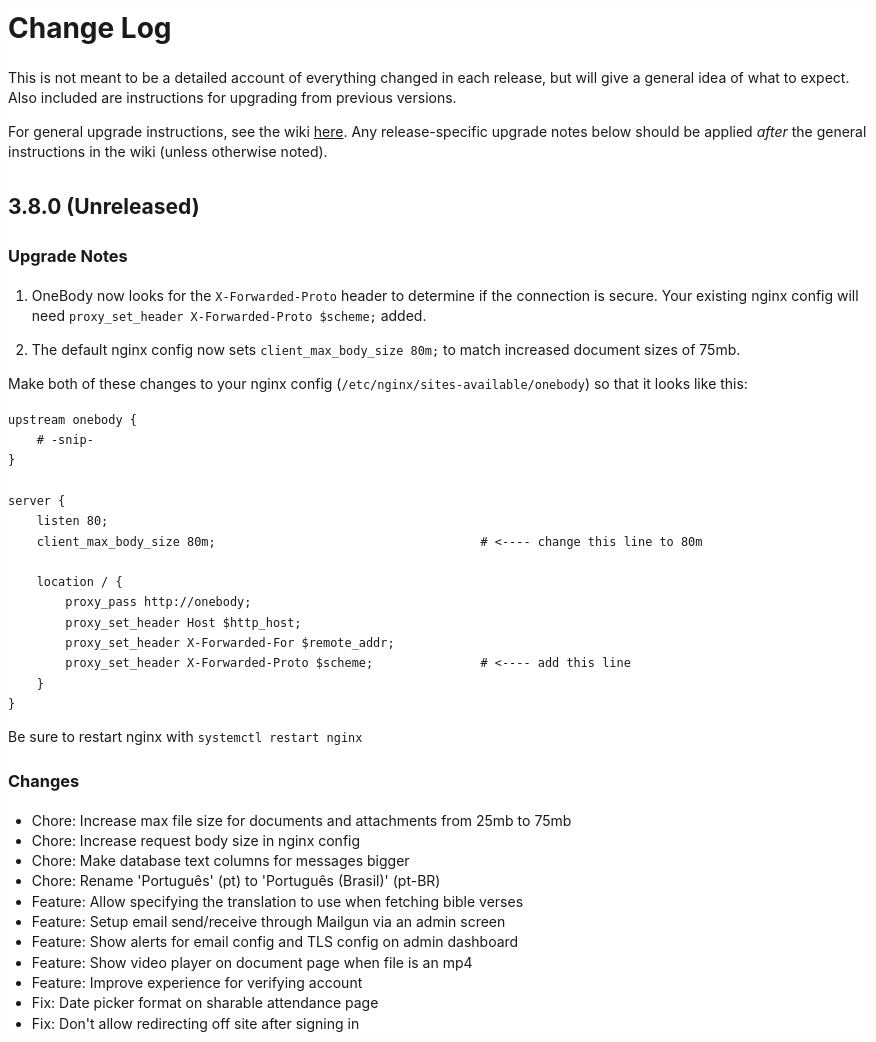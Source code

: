 # Change Log

This is not meant to be a detailed account of everything changed in each release,
but will give a general idea of what to expect. Also included are instructions for upgrading from previous versions.

For general upgrade instructions, see the wiki
[here](https://github.com/churchio/onebody/wiki/Manual-Installation#how-to-upgrade).
Any release-specific upgrade notes below should be applied *after* the general instructions in the wiki
(unless otherwise noted).

## 3.8.0 (Unreleased)

### Upgrade Notes

1.  OneBody now looks for the `X-Forwarded-Proto` header to determine if the connection is secure.
    Your existing nginx config will need `proxy_set_header X-Forwarded-Proto $scheme;` added.

2.  The default nginx config now sets `client_max_body_size 80m;` to match increased document sizes of 75mb.

Make both of these changes to your nginx config (`/etc/nginx/sites-available/onebody`) so that it looks like this:

```
upstream onebody {
    # -snip-
}

server {
    listen 80;
    client_max_body_size 80m;                                     # <---- change this line to 80m

    location / {
        proxy_pass http://onebody;
        proxy_set_header Host $http_host;
        proxy_set_header X-Forwarded-For $remote_addr;
        proxy_set_header X-Forwarded-Proto $scheme;               # <---- add this line
    }
}
```

Be sure to restart nginx with `systemctl restart nginx`


### Changes

* Chore: Increase max file size for documents and attachments from 25mb to 75mb
* Chore: Increase request body size in nginx config
* Chore: Make database text columns for messages bigger
* Chore: Rename 'Português' (pt) to 'Português (Brasil)' (pt-BR)
* Feature: Allow specifying the translation to use when fetching bible verses
* Feature: Setup email send/receive through Mailgun via an admin screen
* Feature: Show alerts for email config and TLS config on admin dashboard
* Feature: Show video player on document page when file is an mp4
* Feature: Improve experience for verifying account
* Fix: Date picker format on sharable attendance page
* Fix: Don't allow redirecting off site after signing in
